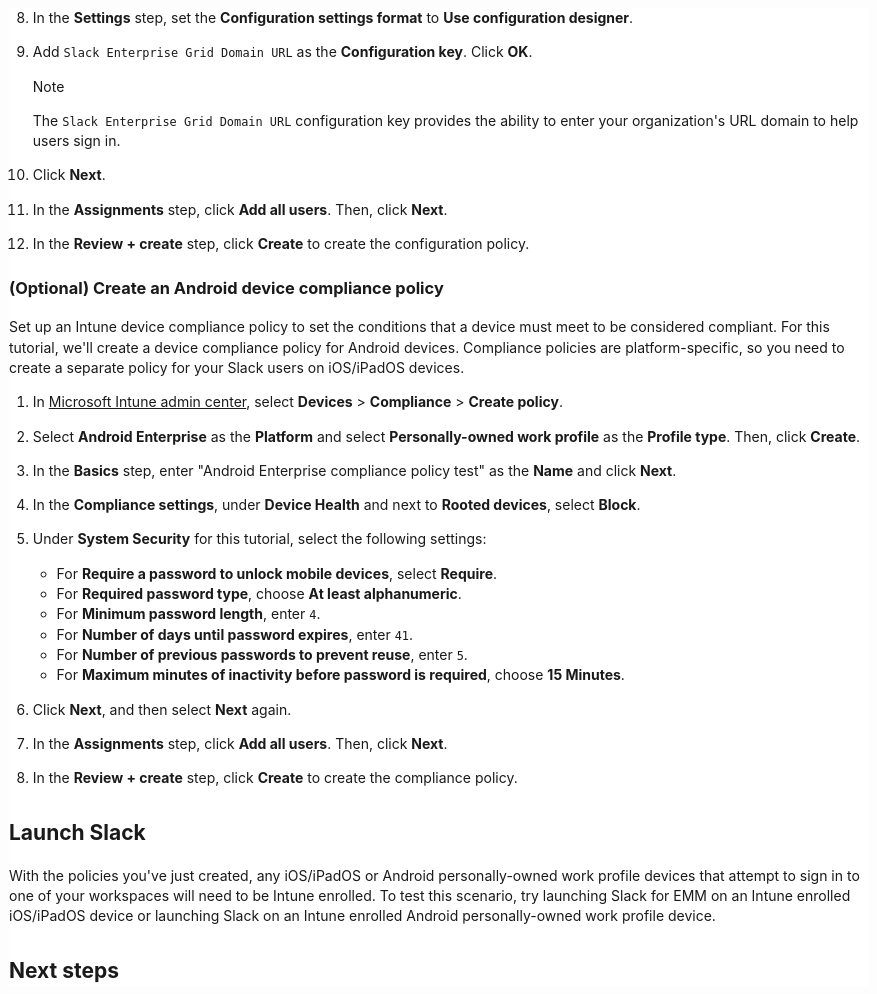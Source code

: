 8. In the **Settings** step, set the **Configuration settings format** to **Use configuration designer**. 

9. Add `Slack Enterprise Grid Domain URL` as the **Configuration key**.  Click **OK**.

   > [!NOTE]
   > The `Slack Enterprise Grid Domain URL` configuration key provides the ability to enter your organization's URL domain to help users sign in. 

10. Click **Next**.

11. In the **Assignments** step, click **Add all users**. Then, click **Next**.

12. In the **Review + create** step, click **Create** to create the configuration policy.

### (Optional) Create an Android device compliance policy

Set up an Intune device compliance policy to set the conditions that a device must meet to be considered compliant. For this tutorial, we'll create a device compliance policy for Android devices. Compliance policies are platform-specific, so you need to create a separate policy for your Slack users on iOS/iPadOS devices.

1. In [Microsoft Intune admin center](https://go.microsoft.com/fwlink/?linkid=2109431), select **Devices** > **Compliance** > **Create policy**.

2. Select **Android Enterprise** as the **Platform** and select **Personally-owned work profile** as the **Profile type**. Then, click **Create**.

3. In the **Basics** step, enter "Android Enterprise compliance policy test" as the **Name** and click **Next**.

4. In the **Compliance settings**, under **Device Health** and next to **Rooted devices**, select **Block**.

5. Under **System Security** for this tutorial, select the following settings:

    - For **Require a password to unlock mobile devices**, select **Require**.
    - For **Required password type**, choose **At least alphanumeric**.
    - For **Minimum password length**, enter `4`. 
    - For **Number of days until password expires**, enter `41`.
    - For **Number of previous passwords to prevent reuse**, enter `5`.
    - For **Maximum minutes of inactivity before password is required**, choose **15 Minutes**.

6. Click **Next**, and then select **Next** again.

7. In the **Assignments** step, click **Add all users**. Then, click **Next**.

8. In the **Review + create** step, click **Create** to create the compliance policy.

## Launch Slack

With the policies you've just created, any iOS/iPadOS or Android personally-owned work profile devices that attempt to sign in to one of your workspaces will need to be Intune enrolled. To test this scenario, try launching Slack for EMM on an Intune enrolled iOS/iPadOS device or launching Slack on an Intune enrolled Android personally-owned work profile device. 

## Next steps
